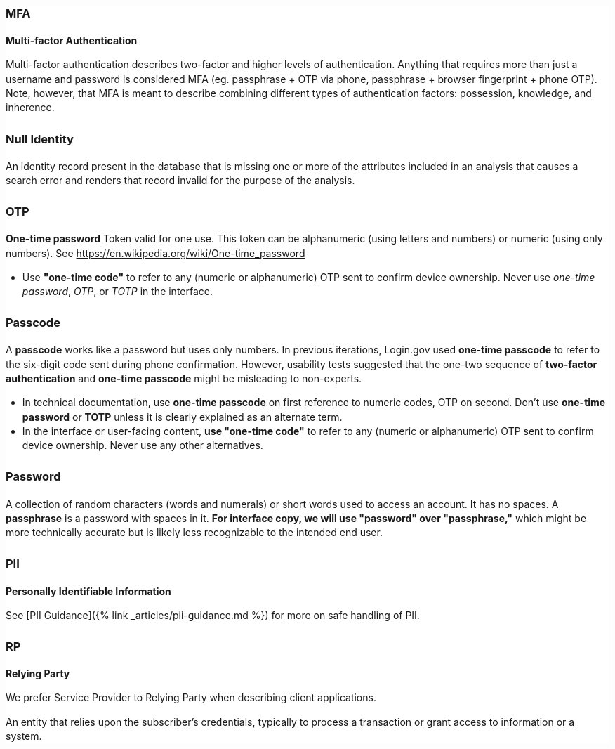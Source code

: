### MFA
**Multi-factor Authentication**

Multi-factor authentication describes two-factor and higher levels of authentication. Anything that requires more than just a username and password is considered MFA (eg. passphrase + OTP via phone, passphrase + browser fingerprint + phone OTP). Note, however, that MFA is meant to describe combining different types of authentication factors: possession, knowledge, and inherence.

### Null Identity

An identity record present in the database that is missing one or more of the attributes included in an analysis that causes a search error and renders that record invalid for the purpose of the analysis.

### OTP
**One-time password**
Token valid for one use. This token can be alphanumeric (using letters and numbers) or numeric (using only numbers). See https://en.wikipedia.org/wiki/One-time_password
* Use **"one-time code"** to refer to any (numeric or alphanumeric) OTP sent to confirm device ownership. Never use *one-time password*, *OTP*, or *TOTP* in the interface.


### Passcode
A **passcode** works like a password but uses only numbers. In previous iterations, Login.gov used **one-time passcode** to refer to the six-digit code sent during phone confirmation. However, usability tests suggested that the one-two sequence of **two-factor authentication** and **one-time passcode** might be misleading to non-experts.
* In technical documentation, use **one-time passcode** on first reference to numeric codes, OTP on second. Don’t use **one-time password** or **TOTP** unless it is clearly explained as an alternate term. 
* In the interface or user-facing content, **use "one-time code"** to refer to any (numeric or alphanumeric) OTP sent to confirm device ownership. Never use any other alternatives.

### Password
A collection of random characters (words and numerals) or short words used to access an account. It has no spaces. A **passphrase** is a password with spaces in it. **For interface copy, we will use "password" over "passphrase,"** which might be more technically accurate but is likely less recognizable to the intended end user.

### PII
**Personally Identifiable Information**

See [PII Guidance]({% link _articles/pii-guidance.md %}) for more on safe handling of PII.

### RP
**Relying Party**

We prefer Service Provider to Relying Party when describing client applications.

An entity that relies upon the subscriber’s credentials, typically to process a transaction or grant access to information or a system.
